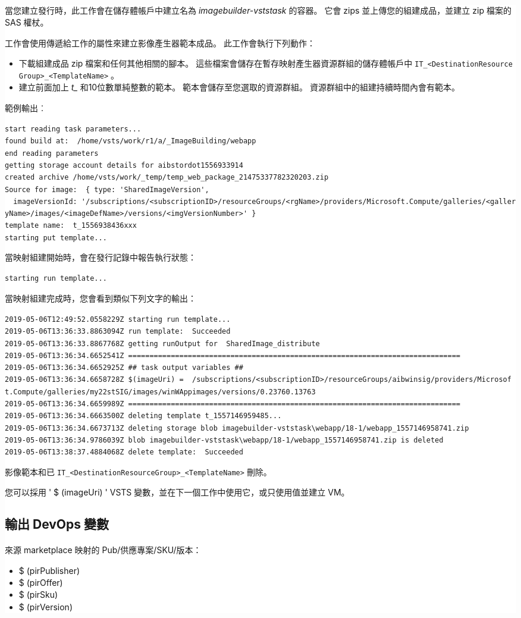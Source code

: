 當您建立發行時，此工作會在儲存體帳戶中建立名為 *imagebuilder-vststask* 的容器。 它會 zips 並上傳您的組建成品，並建立 zip 檔案的 SAS 權杖。

工作會使用傳遞給工作的屬性來建立影像產生器範本成品。 此工作會執行下列動作：
* 下載組建成品 zip 檔案和任何其他相關的腳本。 這些檔案會儲存在暫存映射產生器資源群組的儲存體帳戶中 `IT_<DestinationResourceGroup>_<TemplateName>` 。
* 建立前面加上 *t_* 和10位數單純整數的範本。 範本會儲存至您選取的資源群組。 資源群組中的組建持續時間內會有範本。 

範例輸出︰

```text
start reading task parameters...
found build at:  /home/vsts/work/r1/a/_ImageBuilding/webapp
end reading parameters
getting storage account details for aibstordot1556933914
created archive /home/vsts/work/_temp/temp_web_package_21475337782320203.zip
Source for image:  { type: 'SharedImageVersion',
  imageVersionId: '/subscriptions/<subscriptionID>/resourceGroups/<rgName>/providers/Microsoft.Compute/galleries/<galleryName>/images/<imageDefName>/versions/<imgVersionNumber>' }
template name:  t_1556938436xxx
starting put template...
```

當映射組建開始時，會在發行記錄中報告執行狀態：

```text
starting run template...
```

當映射組建完成時，您會看到類似下列文字的輸出：

```text
2019-05-06T12:49:52.0558229Z starting run template...
2019-05-06T13:36:33.8863094Z run template:  Succeeded
2019-05-06T13:36:33.8867768Z getting runOutput for  SharedImage_distribute
2019-05-06T13:36:34.6652541Z ==============================================================================
2019-05-06T13:36:34.6652925Z ## task output variables ##
2019-05-06T13:36:34.6658728Z $(imageUri) =  /subscriptions/<subscriptionID>/resourceGroups/aibwinsig/providers/Microsoft.Compute/galleries/my22stSIG/images/winWAppimages/versions/0.23760.13763
2019-05-06T13:36:34.6659989Z ==============================================================================
2019-05-06T13:36:34.6663500Z deleting template t_1557146959485...
2019-05-06T13:36:34.6673713Z deleting storage blob imagebuilder-vststask\webapp/18-1/webapp_1557146958741.zip
2019-05-06T13:36:34.9786039Z blob imagebuilder-vststask\webapp/18-1/webapp_1557146958741.zip is deleted
2019-05-06T13:38:37.4884068Z delete template:  Succeeded
```

影像範本和已 `IT_<DestinationResourceGroup>_<TemplateName>` 刪除。

您可以採用 ' $ (imageUri) ' VSTS 變數，並在下一個工作中使用它，或只使用值並建立 VM。

## <a name="output-devops-variables"></a>輸出 DevOps 變數

來源 marketplace 映射的 Pub/供應專案/SKU/版本：
* $ (pirPublisher) 
* $ (pirOffer) 
* $ (pirSku) 
* $ (pirVersion) 
